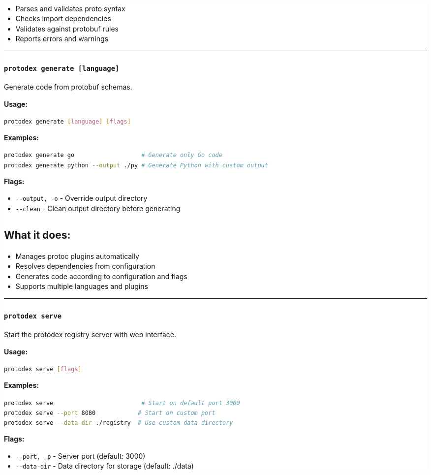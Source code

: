 - Parses and validates proto syntax
- Checks import dependencies
- Validates against protobuf rules
- Reports errors and warnings

---

### `protodex generate [language]`

Generate code from protobuf schemas.

**Usage:**

```bash
protodex generate [language] [flags]
```

**Examples:**

```bash
protodex generate go                   # Generate only Go code
protodex generate python --output ./py # Generate Python with custom output
```

**Flags:**

- `--output, -o` - Override output directory
- `--clean` - Clean output directory before generating

**What it does:**
- 

- Manages protoc plugins automatically
- Resolves dependencies from configuration
- Generates code according to configuration and flags
- Supports multiple languages and plugins

---

### `protodex serve`

Start the protodex registry server with web interface.

**Usage:**

```bash
protodex serve [flags]
```

**Examples:**

```bash
protodex serve                         # Start on default port 3000
protodex serve --port 8080            # Start on custom port
protodex serve --data-dir ./registry  # Use custom data directory
```

**Flags:**

- `--port, -p` - Server port (default: 3000)
- `--data-dir` - Data directory for storage (default: ./data)
